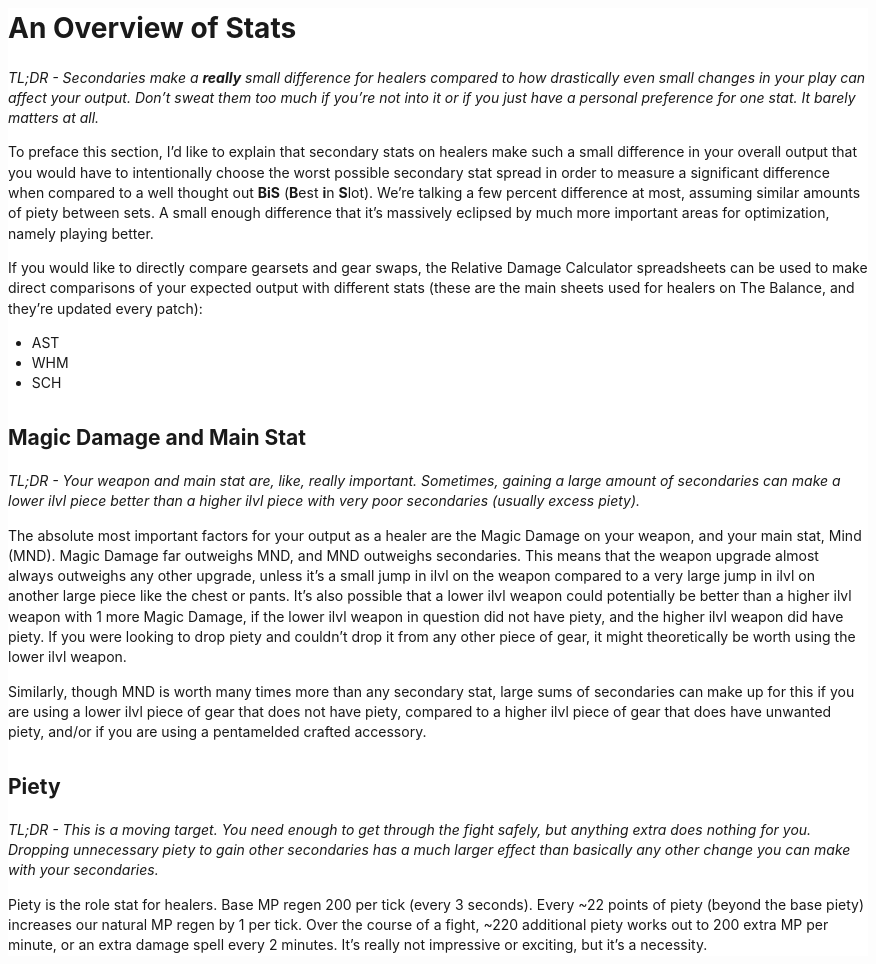 # An Overview of Stats

*TL;DR - Secondaries make a **really** small difference for healers compared to how drastically even small changes in your play can affect your output. Don’t sweat them too much if you’re not into it or if you just have a personal preference for one stat. It barely matters at all.*


To preface this section, I’d like to explain that secondary stats on healers make such a small difference in your overall output that you would have to intentionally choose the worst possible secondary stat spread in order to measure a significant difference when compared to a well thought out **BiS** (**B**est **i**n **S**lot). We’re talking a few percent difference at most, assuming similar amounts of piety between sets. A small enough difference that it’s massively eclipsed by much more important areas for optimization, namely playing better.

If you would like to directly compare gearsets and gear swaps, the Relative Damage Calculator spreadsheets can be used to make direct comparisons of your expected output with different stats (these are the main sheets used for healers on The Balance, and they’re updated every patch):

- AST
- WHM
- SCH


## Magic Damage and Main Stat

*TL;DR - Your weapon and main stat are, like, really important. Sometimes, gaining a large amount of secondaries can make a lower ilvl piece better than a higher ilvl piece with very poor secondaries (usually excess piety).*


The absolute most important factors for your output as a healer are the Magic Damage on your weapon, and your main stat, Mind (MND). Magic Damage far outweighs MND, and MND outweighs secondaries. This means that the weapon upgrade almost always outweighs any other upgrade, unless it’s a small jump in ilvl on the weapon compared to a very large jump in ilvl on another large piece like the chest or pants. It’s also possible that a lower ilvl weapon could potentially be better than a higher ilvl weapon with 1 more Magic Damage, if the lower ilvl weapon in question did not have piety, and the higher ilvl weapon did have piety. If you were looking to drop piety and couldn’t drop it from any other piece of gear, it might theoretically be worth using the lower ilvl weapon.

Similarly, though MND is worth many times more than any secondary stat, large sums of secondaries can make up for this if you are using a lower ilvl piece of gear that does not have piety, compared to a higher ilvl piece of gear that does have unwanted piety, and/or if you are using a pentamelded crafted accessory.

## Piety

*TL;DR - This is a moving target. You need enough to get through the fight safely, but anything extra does nothing for you. Dropping unnecessary piety to gain other secondaries has a much larger effect than basically any other change you can make with your secondaries.*


Piety is the role stat for healers. Base MP regen 200 per tick (every 3 seconds). Every ~22 points of piety (beyond the base piety) increases our natural MP regen by 1 per tick. Over the course of a fight, ~220 additional piety works out to 200 extra MP per minute, or an extra damage spell every 2 minutes. It’s really not impressive or exciting, but it’s a necessity.
